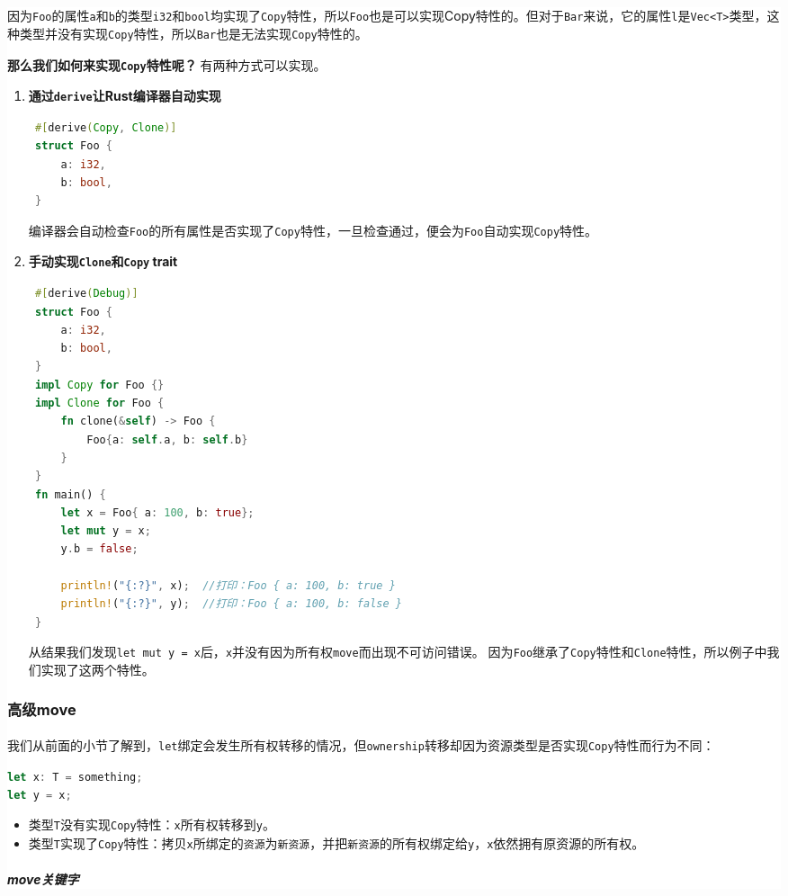 因为`Foo`的属性`a`和`b`的类型`i32`和`bool`均实现了`Copy`特性，所以`Foo`也是可以实现Copy特性的。但对于`Bar`来说，它的属性`l`是`Vec<T>`类型，这种类型并没有实现`Copy`特性，所以`Bar`也是无法实现`Copy`特性的。

**那么我们如何来实现`Copy`特性呢？** 有两种方式可以实现。

1. **通过`derive`让Rust编译器自动实现**

    ```rust
     #[derive(Copy, Clone)]
     struct Foo {
         a: i32,
         b: bool,
     }
    ```

    编译器会自动检查`Foo`的所有属性是否实现了`Copy`特性，一旦检查通过，便会为`Foo`自动实现`Copy`特性。

2. **手动实现`Clone`和`Copy` trait**

    ```rust
     #[derive(Debug)]
     struct Foo {
         a: i32,
         b: bool,
     }
     impl Copy for Foo {}
     impl Clone for Foo {
         fn clone(&self) -> Foo {
             Foo{a: self.a, b: self.b}
         }
     }
     fn main() {
         let x = Foo{ a: 100, b: true};
         let mut y = x;
         y.b = false;
    
         println!("{:?}", x);  //打印：Foo { a: 100, b: true }
         println!("{:?}", y);  //打印：Foo { a: 100, b: false }
     }
    ```

    从结果我们发现`let mut y = x`后，`x`并没有因为所有权`move`而出现不可访问错误。 因为`Foo`继承了`Copy`特性和`Clone`特性，所以例子中我们实现了这两个特性。

### **高级move**

我们从前面的小节了解到，`let`绑定会发生所有权转移的情况，但`ownership`转移却因为资源类型是否实现`Copy`特性而行为不同：

```rust
let x: T = something;
let y = x;
```

- 类型`T`没有实现`Copy`特性：`x`所有权转移到`y`。
- 类型`T`实现了`Copy`特性：拷贝`x`所绑定的`资源`为`新资源`，并把`新资源`的所有权绑定给`y`，`x`依然拥有原资源的所有权。

##### **move关键字**
